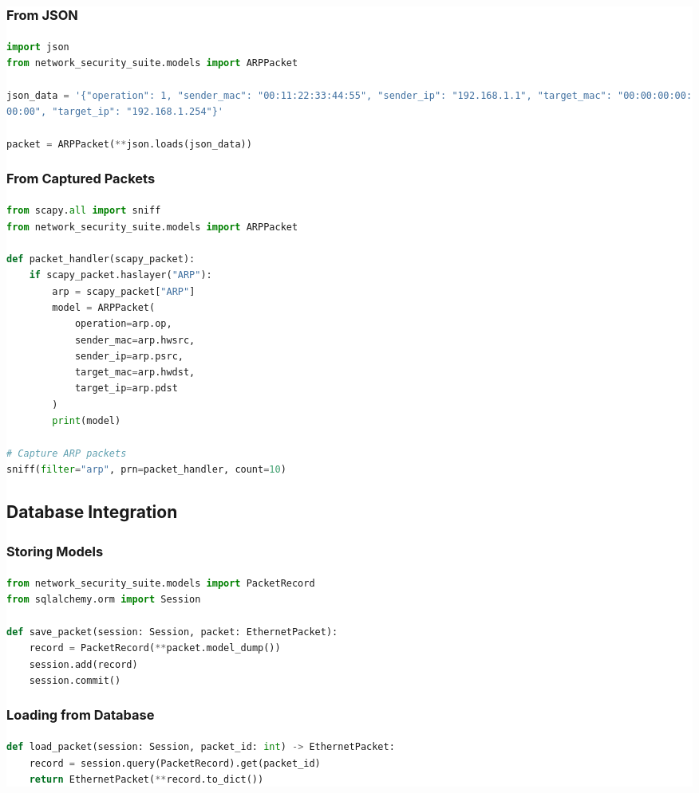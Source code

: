 ### From JSON

```python
import json
from network_security_suite.models import ARPPacket

json_data = '{"operation": 1, "sender_mac": "00:11:22:33:44:55", "sender_ip": "192.168.1.1", "target_mac": "00:00:00:00:00:00", "target_ip": "192.168.1.254"}'

packet = ARPPacket(**json.loads(json_data))
```

### From Captured Packets

```python
from scapy.all import sniff
from network_security_suite.models import ARPPacket

def packet_handler(scapy_packet):
    if scapy_packet.haslayer("ARP"):
        arp = scapy_packet["ARP"]
        model = ARPPacket(
            operation=arp.op,
            sender_mac=arp.hwsrc,
            sender_ip=arp.psrc,
            target_mac=arp.hwdst,
            target_ip=arp.pdst
        )
        print(model)

# Capture ARP packets
sniff(filter="arp", prn=packet_handler, count=10)
```

## Database Integration

### Storing Models

```python
from network_security_suite.models import PacketRecord
from sqlalchemy.orm import Session

def save_packet(session: Session, packet: EthernetPacket):
    record = PacketRecord(**packet.model_dump())
    session.add(record)
    session.commit()
```

### Loading from Database

```python
def load_packet(session: Session, packet_id: int) -> EthernetPacket:
    record = session.query(PacketRecord).get(packet_id)
    return EthernetPacket(**record.to_dict())
```

